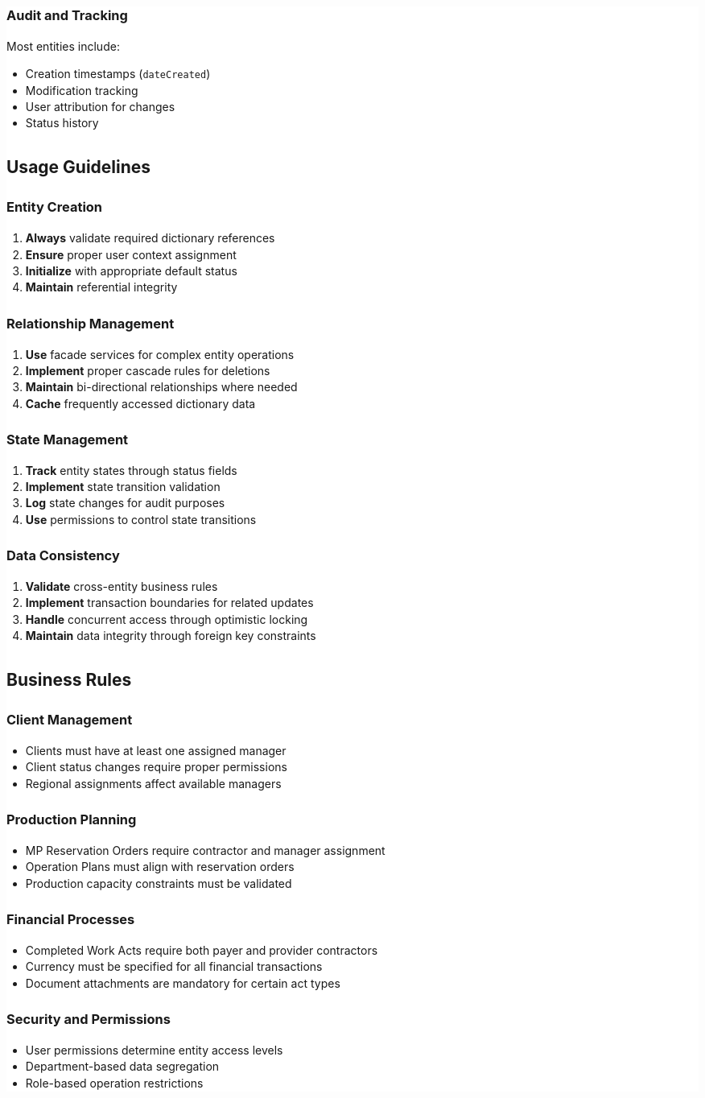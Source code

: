 ### Audit and Tracking
Most entities include:
- Creation timestamps (`dateCreated`)
- Modification tracking
- User attribution for changes
- Status history

## Usage Guidelines

### Entity Creation
1. **Always** validate required dictionary references
2. **Ensure** proper user context assignment
3. **Initialize** with appropriate default status
4. **Maintain** referential integrity

### Relationship Management
1. **Use** facade services for complex entity operations
2. **Implement** proper cascade rules for deletions
3. **Maintain** bi-directional relationships where needed
4. **Cache** frequently accessed dictionary data

### State Management
1. **Track** entity states through status fields
2. **Implement** state transition validation
3. **Log** state changes for audit purposes
4. **Use** permissions to control state transitions

### Data Consistency
1. **Validate** cross-entity business rules
2. **Implement** transaction boundaries for related updates
3. **Handle** concurrent access through optimistic locking
4. **Maintain** data integrity through foreign key constraints

## Business Rules

### Client Management
- Clients must have at least one assigned manager
- Client status changes require proper permissions
- Regional assignments affect available managers

### Production Planning
- MP Reservation Orders require contractor and manager assignment
- Operation Plans must align with reservation orders
- Production capacity constraints must be validated

### Financial Processes
- Completed Work Acts require both payer and provider contractors
- Currency must be specified for all financial transactions
- Document attachments are mandatory for certain act types

### Security and Permissions
- User permissions determine entity access levels
- Department-based data segregation
- Role-based operation restrictions
